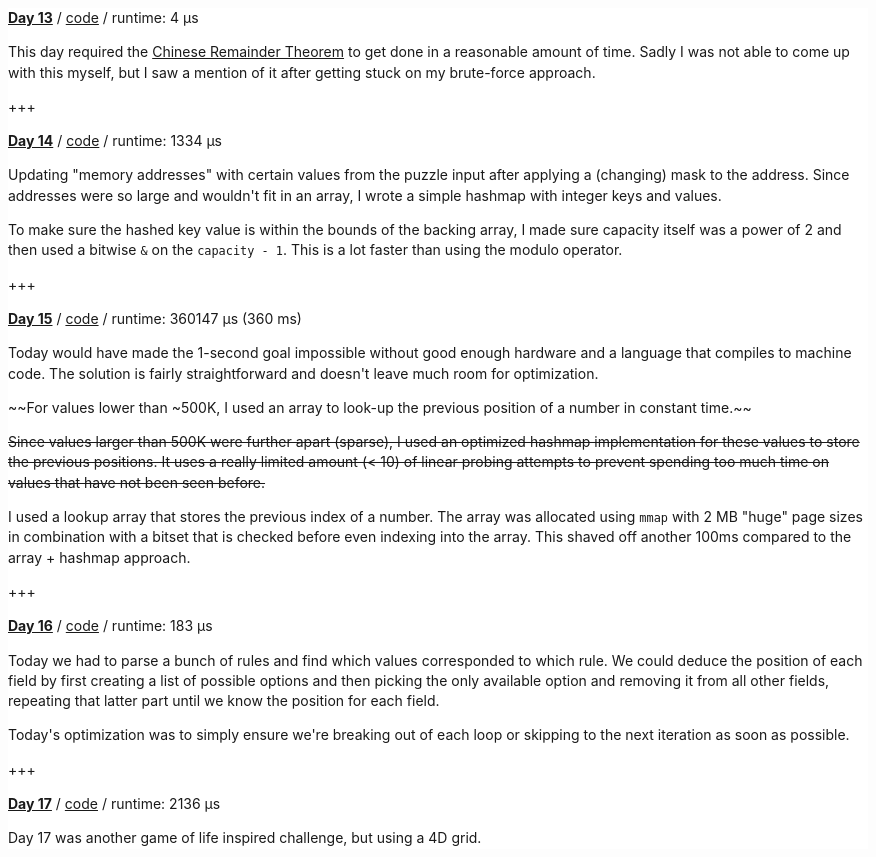 **[Day 13](https://adventofcode.com/2020/day/13)** / [code](https://github.com/dannyvankooten/advent-of-code/blob/main/2020/13.c) / runtime: 4 μs

This day required the [Chinese Remainder Theorem](https://en.wikipedia.org/wiki/Chinese_remainder_theorem) to get done in a reasonable amount of time. Sadly I was not able to come up with this myself, but I saw a mention of it after getting stuck on my brute-force approach.

+++

**[Day 14](https://adventofcode.com/2020/day/14)** / [code](https://github.com/dannyvankooten/advent-of-code/blob/main/2020/14.c) / runtime: 1334 μs

Updating "memory addresses" with certain values from the puzzle input after applying a (changing) mask to the address. Since addresses were so large and wouldn't fit in an array, I wrote a simple hashmap with integer keys and values.

To make sure the hashed key value is within the bounds of the backing array, I made sure capacity itself was a power of 2 and then used a bitwise `&` on the `capacity - 1`. This is a lot faster than using the modulo operator.

+++

**[Day 15](https://adventofcode.com/2020/day/15)** / [code](https://github.com/dannyvankooten/advent-of-code/blob/main/2020/15.c) / runtime: 360147 μs (360 ms)

Today would have made the 1-second goal impossible without good enough hardware and a language that compiles to machine code. The solution is fairly straightforward and doesn't leave much room for optimization.

~~For values lower than ~500K, I used an array to look-up the previous position of a number in constant time.~~ 

~~Since values larger than 500K were further apart (sparse), I used an optimized hashmap implementation for these values to store the previous positions. It uses a really limited amount (< 10) of linear probing attempts to prevent spending too much time on values that have not been seen before.~~

I used a lookup array that stores the previous index of a number. The array was allocated using `mmap` with 2 MB "huge" page sizes in combination with a bitset that is checked before even indexing into the array. This shaved off another 100ms compared to the array + hashmap approach.

+++

**[Day 16](https://adventofcode.com/2020/day/16)** / [code](https://github.com/dannyvankooten/advent-of-code/blob/main/2020/16.c) / runtime: 183 μs 

Today we had to parse a bunch of rules and find which values corresponded to which rule. We could deduce the position of each field by first creating a list of possible options and then picking the only available option and removing it from all other fields, repeating that latter part until we know the position for each field. 

Today's optimization was to simply ensure we're breaking out of each loop or skipping to the next iteration as soon as possible.

+++

**[Day 17](https://adventofcode.com/2020/day/17)** / [code](https://github.com/dannyvankooten/advent-of-code/blob/main/2020/17.c) / runtime: 2136 μs 

Day 17 was another game of life inspired challenge, but using a 4D grid. 
